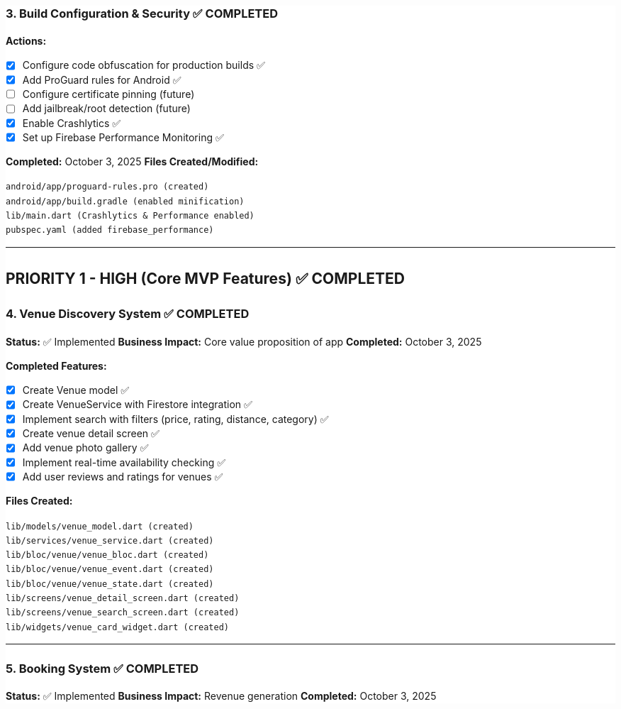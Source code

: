 
### 3. Build Configuration & Security ✅ **COMPLETED**
**Actions:**
- [x] Configure code obfuscation for production builds ✅
- [x] Add ProGuard rules for Android ✅
- [ ] Configure certificate pinning (future)
- [ ] Add jailbreak/root detection (future)
- [x] Enable Crashlytics ✅
- [x] Set up Firebase Performance Monitoring ✅

**Completed:** October 3, 2025
**Files Created/Modified:**
```
android/app/proguard-rules.pro (created)
android/app/build.gradle (enabled minification)
lib/main.dart (Crashlytics & Performance enabled)
pubspec.yaml (added firebase_performance)
```

---

## PRIORITY 1 - HIGH (Core MVP Features) ✅ **COMPLETED**

### 4. Venue Discovery System ✅ **COMPLETED**
**Status:** ✅ Implemented
**Business Impact:** Core value proposition of app
**Completed:** October 3, 2025

**Completed Features:**
- [x] Create Venue model ✅
- [x] Create VenueService with Firestore integration ✅
- [x] Implement search with filters (price, rating, distance, category) ✅
- [x] Create venue detail screen ✅
- [x] Add venue photo gallery ✅
- [x] Implement real-time availability checking ✅
- [x] Add user reviews and ratings for venues ✅

**Files Created:**
```
lib/models/venue_model.dart (created)
lib/services/venue_service.dart (created)
lib/bloc/venue/venue_bloc.dart (created)
lib/bloc/venue/venue_event.dart (created)
lib/bloc/venue/venue_state.dart (created)
lib/screens/venue_detail_screen.dart (created)
lib/screens/venue_search_screen.dart (created)
lib/widgets/venue_card_widget.dart (created)
```

---

### 5. Booking System ✅ **COMPLETED**
**Status:** ✅ Implemented
**Business Impact:** Revenue generation
**Completed:** October 3, 2025
